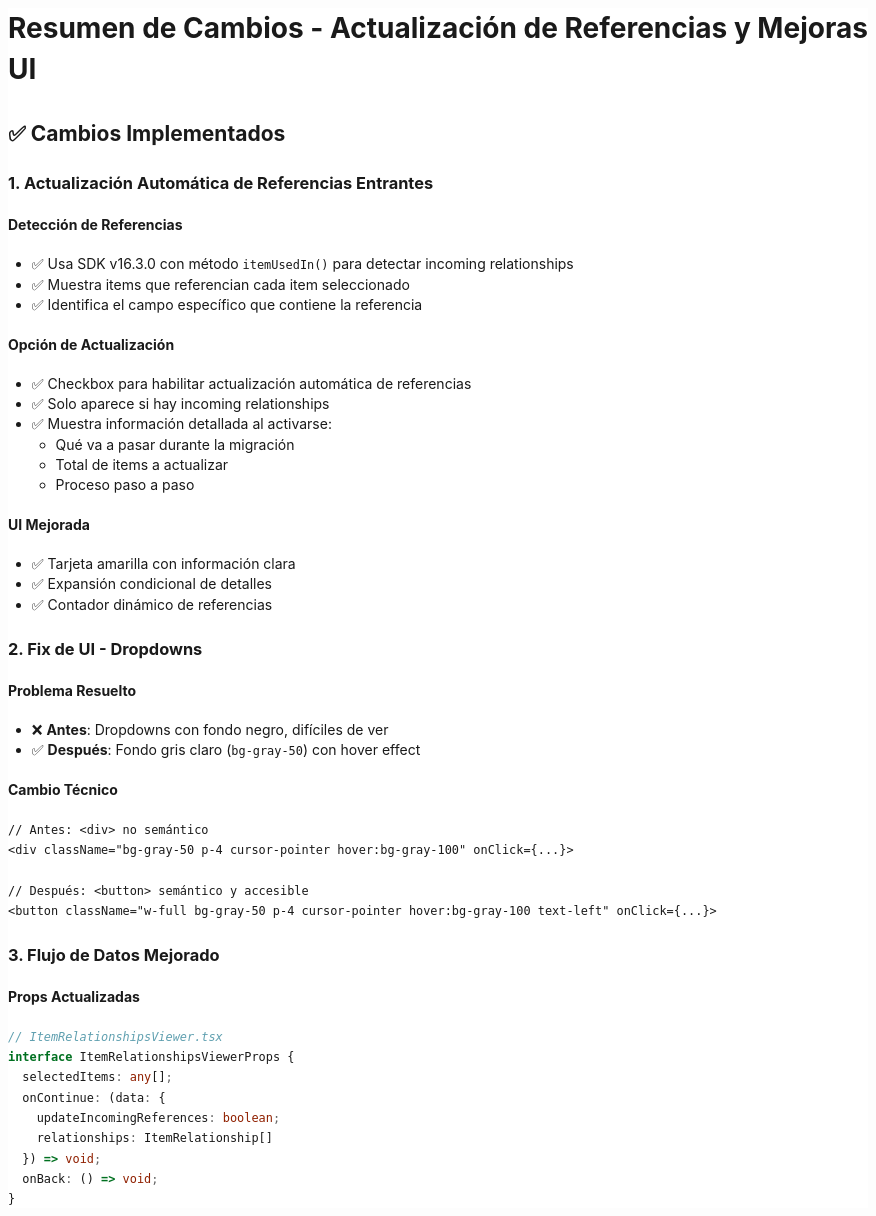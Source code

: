 # Resumen de Cambios - Actualización de Referencias y Mejoras UI

## ✅ Cambios Implementados

### 1. **Actualización Automática de Referencias Entrantes**

#### Detección de Referencias
- ✅ Usa SDK v16.3.0 con método `itemUsedIn()` para detectar incoming relationships
- ✅ Muestra items que referencian cada item seleccionado
- ✅ Identifica el campo específico que contiene la referencia

#### Opción de Actualización
- ✅ Checkbox para habilitar actualización automática de referencias
- ✅ Solo aparece si hay incoming relationships
- ✅ Muestra información detallada al activarse:
  - Qué va a pasar durante la migración
  - Total de items a actualizar
  - Proceso paso a paso

#### UI Mejorada
- ✅ Tarjeta amarilla con información clara
- ✅ Expansión condicional de detalles
- ✅ Contador dinámico de referencias

### 2. **Fix de UI - Dropdowns**

#### Problema Resuelto
- ❌ **Antes**: Dropdowns con fondo negro, difíciles de ver
- ✅ **Después**: Fondo gris claro (`bg-gray-50`) con hover effect

#### Cambio Técnico
```tsx
// Antes: <div> no semántico
<div className="bg-gray-50 p-4 cursor-pointer hover:bg-gray-100" onClick={...}>

// Después: <button> semántico y accesible
<button className="w-full bg-gray-50 p-4 cursor-pointer hover:bg-gray-100 text-left" onClick={...}>
```

### 3. **Flujo de Datos Mejorado**

#### Props Actualizadas
```typescript
// ItemRelationshipsViewer.tsx
interface ItemRelationshipsViewerProps {
  selectedItems: any[];
  onContinue: (data: { 
    updateIncomingReferences: boolean; 
    relationships: ItemRelationship[] 
  }) => void;
  onBack: () => void;
}
```
